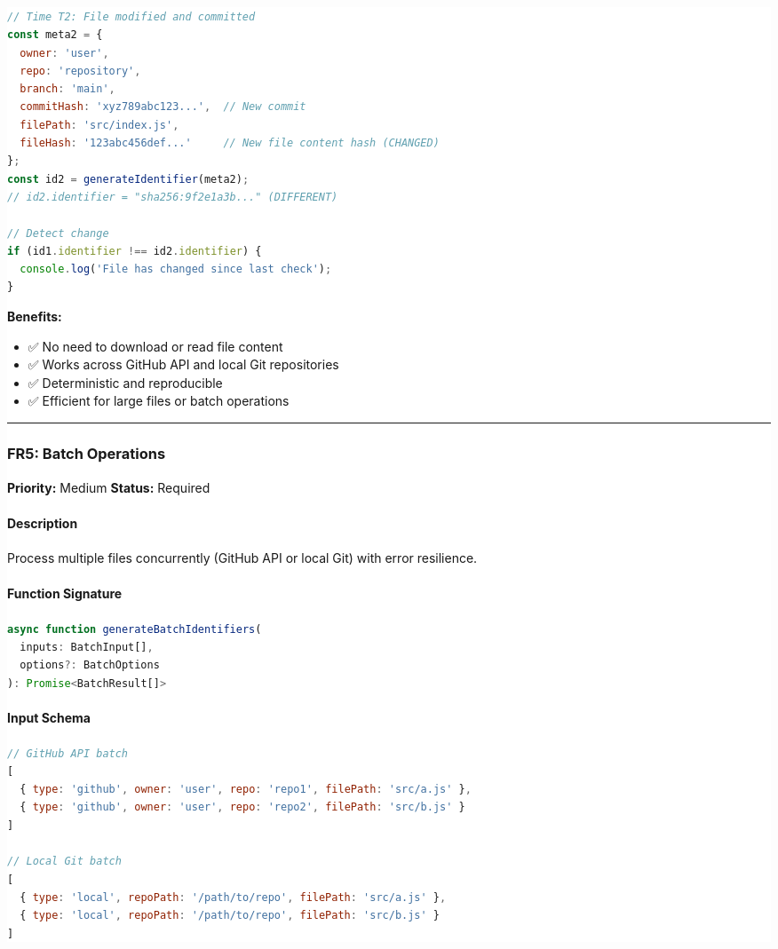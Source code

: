 ```javascript
// Time T2: File modified and committed
const meta2 = {
  owner: 'user',
  repo: 'repository',
  branch: 'main',
  commitHash: 'xyz789abc123...',  // New commit
  filePath: 'src/index.js',
  fileHash: '123abc456def...'     // New file content hash (CHANGED)
};
const id2 = generateIdentifier(meta2);
// id2.identifier = "sha256:9f2e1a3b..." (DIFFERENT)

// Detect change
if (id1.identifier !== id2.identifier) {
  console.log('File has changed since last check');
}
```

**Benefits:**
- ✅ No need to download or read file content
- ✅ Works across GitHub API and local Git repositories
- ✅ Deterministic and reproducible
- ✅ Efficient for large files or batch operations

---

### FR5: Batch Operations

**Priority:** Medium
**Status:** Required

#### Description
Process multiple files concurrently (GitHub API or local Git) with error resilience.

#### Function Signature
```javascript
async function generateBatchIdentifiers(
  inputs: BatchInput[],
  options?: BatchOptions
): Promise<BatchResult[]>
```

#### Input Schema
```javascript
// GitHub API batch
[
  { type: 'github', owner: 'user', repo: 'repo1', filePath: 'src/a.js' },
  { type: 'github', owner: 'user', repo: 'repo2', filePath: 'src/b.js' }
]

// Local Git batch
[
  { type: 'local', repoPath: '/path/to/repo', filePath: 'src/a.js' },
  { type: 'local', repoPath: '/path/to/repo', filePath: 'src/b.js' }
]
```
